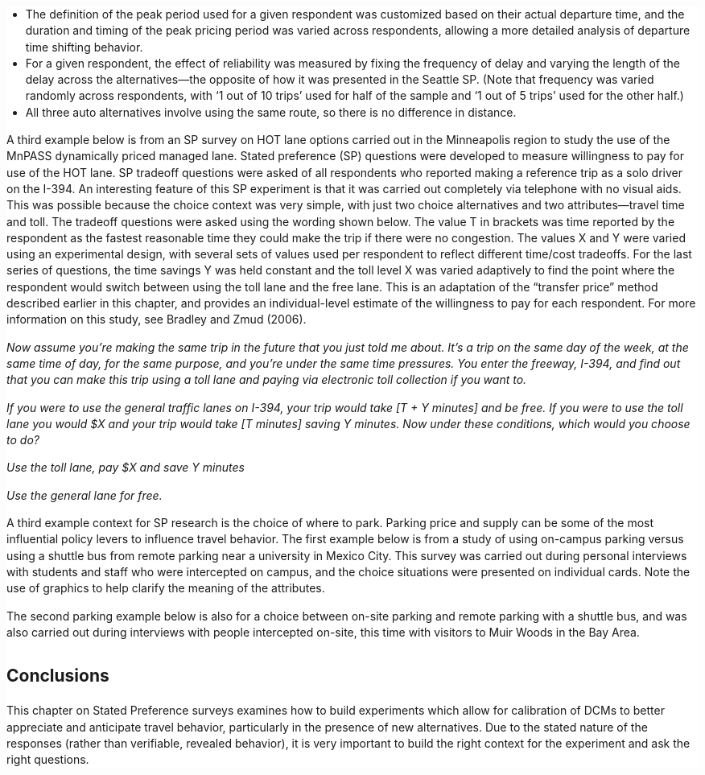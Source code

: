 - The definition of the peak period used for a given respondent was customized based on their actual departure time, and the duration and timing of the peak pricing period was varied across respondents, allowing a more detailed analysis of departure time shifting behavior.
- For a given respondent, the effect of reliability was measured by fixing the frequency of delay and varying the length of the delay across the alternatives—the opposite of how it was presented in the Seattle SP. (Note that frequency was varied randomly across respondents, with ‘1 out of 10 trips’ used for half of the sample and ‘1 out of 5 trips’ used for the other half.)
- All three auto alternatives involve using the same route, so there is no difference in distance.

A third example below is from an SP survey on HOT lane options carried out in the Minneapolis region to study the use of the MnPASS dynamically priced managed lane. Stated preference (SP) questions were developed to measure willingness to pay for use of the HOT lane. SP tradeoff questions were asked of all respondents who reported making a reference trip as a solo driver on the I-394. An interesting feature of this SP experiment is that it was carried out completely via telephone with no visual aids. This was possible because the choice context was very simple, with just two choice alternatives and two attributes—travel time and toll. The tradeoff questions were asked using the wording shown below. The value T in brackets was time reported by the respondent as the fastest reasonable time they could make the trip if there were no congestion. The values X and Y were varied using an experimental design, with several sets of values used per respondent to reflect different time/cost tradeoffs. For the last series of questions, the time savings Y was held constant and the toll level X was varied adaptively to find the point where the respondent would switch between using the toll lane and the free lane. This is an adaptation of the “transfer price” method described earlier in this chapter, and provides an individual-level estimate of the willingness to pay for each respondent. For more information on this study, see Bradley and Zmud (2006).

  *Now assume you’re making the same trip in the future that you just told me about. It’s a trip on the same day of the week, at the same time of day, for the same purpose, and you’re under the same time pressures. You enter the freeway, I-394, and find out that you can make this trip using a toll lane and paying via electronic toll collection if you want to.*

  *If you were to use the general traffic lanes on I-394, your trip would take [T + Y minutes] and be free. If you were to use the toll lane you would $X and your trip would take [T minutes] saving Y minutes. Now under these conditions, which would you choose to do?*

 *Use the toll lane, pay $X and save Y minutes*

 *Use the general lane for free.*

A third example context for SP research is the choice of where to park. Parking price and supply can be some of the most influential policy levers to influence travel behavior. The first example below is from a study of using on-campus parking versus using a shuttle bus from remote parking near a university in Mexico City. This survey was carried out during personal interviews with students and staff who were intercepted on campus, and the choice situations were presented on individual cards. Note the use of graphics to help clarify the meaning of the attributes.

The second parking example below is also for a choice between on-site parking and remote parking with a shuttle bus, and was also carried out during interviews with people intercepted on-site, this time with visitors to Muir Woods in the Bay Area.

## Conclusions

This chapter on Stated Preference surveys examines how to build experiments which allow for calibration of DCMs to better appreciate and anticipate travel behavior, particularly in the presence of new alternatives. Due to the stated nature of the responses (rather than verifiable, revealed behavior), it is very important to build the right context for the experiment and ask the right questions.
